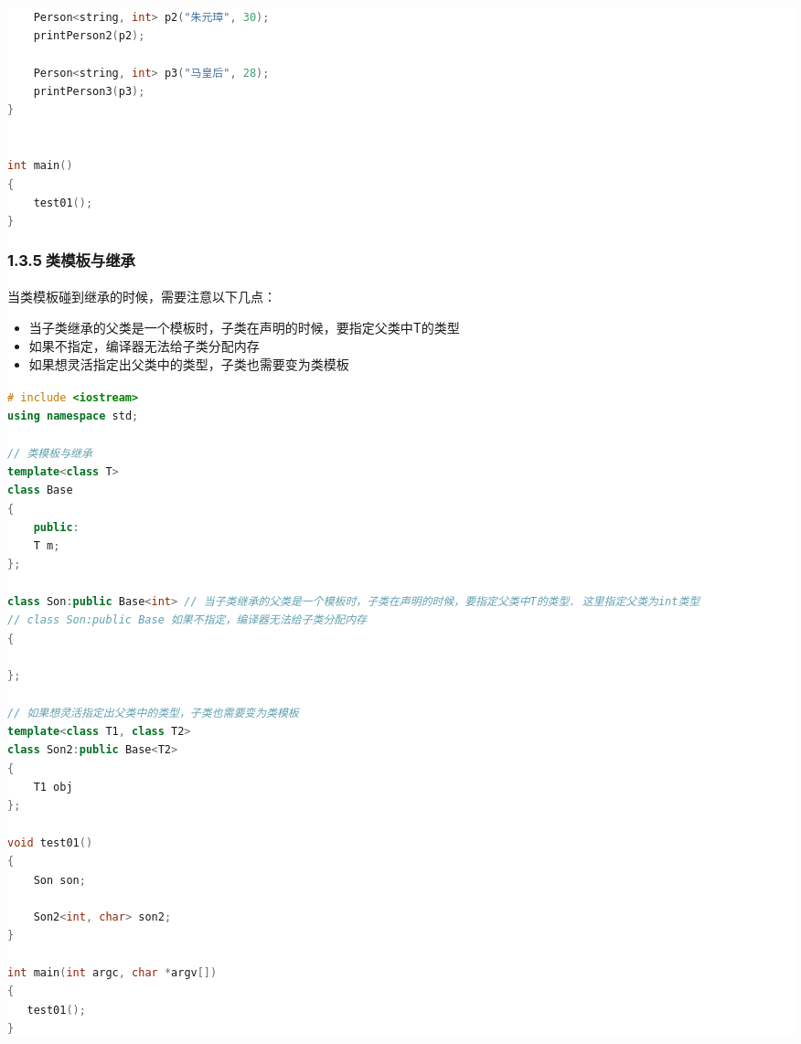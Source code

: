 ```cpp
    Person<string, int> p2("朱元璋", 30);
    printPerson2(p2);

    Person<string, int> p3("马皇后", 28);
    printPerson3(p3);
}


int main()
{
    test01();
}
```

### 1.3.5 类模板与继承

当类模板碰到继承的时候，需要注意以下几点：

- 当子类继承的父类是一个模板时，子类在声明的时候，要指定父类中T的类型
- 如果不指定，编译器无法给子类分配内存
- 如果想灵活指定出父类中的类型，子类也需要变为类模板

```cpp
# include <iostream>
using namespace std;

// 类模板与继承
template<class T>
class Base
{
    public:
    T m;
};

class Son:public Base<int> // 当子类继承的父类是一个模板时，子类在声明的时候，要指定父类中T的类型. 这里指定父类为int类型
// class Son:public Base 如果不指定，编译器无法给子类分配内存
{

};

// 如果想灵活指定出父类中的类型，子类也需要变为类模板
template<class T1, class T2>
class Son2:public Base<T2>
{
    T1 obj
};

void test01()
{
    Son son;

    Son2<int, char> son2;
}

int main(int argc, char *argv[])
{
   test01();
}
```
